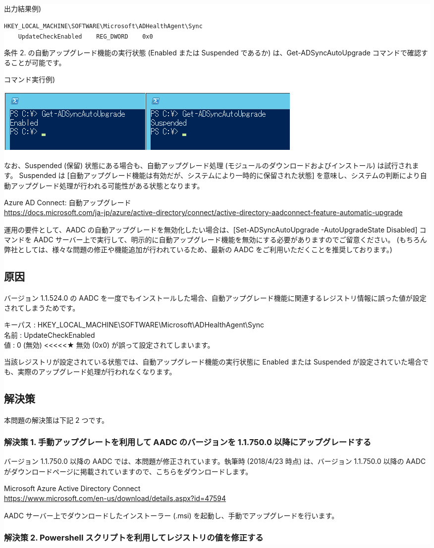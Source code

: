 出力結果例)

```
HKEY_LOCAL_MACHINE\SOFTWARE\Microsoft\ADHealthAgent\Sync
    UpdateCheckEnabled    REG_DWORD    0x0
```
 
条件 2. の自動アップグレード機能の実行状態 (Enabled または Suspended であるか) は、Get-ADSyncAutoUpgrade コマンドで確認することが可能です。
 
コマンド実行例)

![](./auto-upgrade-issue/1_command.png)
 
なお、Suspended (保留) 状態にある場合も、自動アップグレード処理 (モジュールのダウンロードおよびインストール) は試行されます。
Suspended は [自動アップグレード機能は有効だが、システムにより一時的に保留された状態] を意味し、システムの判断により自動アップグレード処理が行われる可能性がある状態となります。
 
Azure AD Connect: 自動アップグレード  
https://docs.microsoft.com/ja-jp/azure/active-directory/connect/active-directory-aadconnect-feature-automatic-upgrade
 
運用の要件として、AADC の自動アップグレードを無効化したい場合は、[Set-ADSyncAutoUpgrade -AutoUpgradeState Disabled] コマンドを AADC サーバー上で実行して、明示的に自動アップグレード機能を無効にする必要がありますのでご留意ください。
(もちろん弊社としては、様々な問題の修正や機能追加が行われているため、最新の AADC をご利用いただくことを推奨しております。)
 
## 原因

バージョン 1.1.524.0 の AADC を一度でもインストールした場合、自動アップグレード機能に関連するレジストリ情報に誤った値が設定されてしまうためです。
 
キーパス : HKEY_LOCAL_MACHINE\SOFTWARE\Microsoft\ADHealthAgent\Sync  
名前 : UpdateCheckEnabled  
値 : 0 (無効)  <<<<<★ 無効 (0x0) が誤って設定されてしまいます。  
 
当該レジストリが設定されている状態では、自動アップグレード機能の実行状態に Enabled または Suspended が設定されていた場合でも、実際のアップグレード処理が行われなくなります。
 
## 解決策

本問題の解決策は下記 2 つです。
 
### 解決策 1. 手動アップグレートを利用して AADC のバージョンを 1.1.750.0 以降にアップグレードする

バージョン 1.1.750.0 以降の AADC では、本問題が修正されています。執筆時 (2018/4/23 時点) は、バージョン 1.1.750.0 以降の AADC がダウンロードページに掲載されていますので、こちらをダウンロードします。
 
Microsoft Azure Active Directory Connect  
https://www.microsoft.com/en-us/download/details.aspx?id=47594
 
AADC サーバー上でダウンロードしたインストーラー (.msi) を起動し、手動でアップグレードを行います。
 
### 解決策 2. Powershell スクリプトを利用してレジストリの値を修正する
